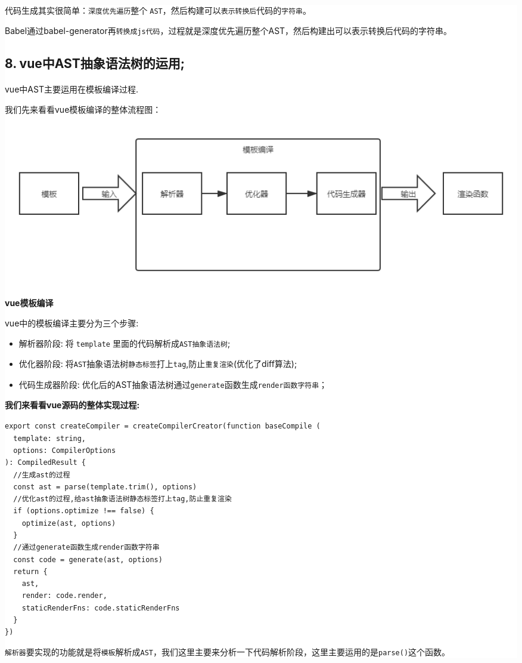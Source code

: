 代码生成其实很简单：`深度优先遍历`整个 `AST`，然后构建可以`表示转换后`代码的`字符串`。

Babel通过babel-generator再`转换成js代码`，过程就是深度优先遍历整个AST，然后构建出可以表示转换后代码的字符串。

## 8. vue中AST抽象语法树的运用;

vue中AST主要运用在模板编译过程.

我们先来看看vue模板编译的整体流程图：

 <a data-fancybox title="ast" href="/ast4.png">![order](/ast4.png)</a>

**vue模板编译**

vue中的模板编译主要分为三个步骤:

- 解析器阶段: 将 `template` 里面的代码解析成`AST抽象语法树`;

- 优化器阶段: 将`AST`抽象语法树`静态标签`打上`tag`,防止`重复渲染`(优化了diff算法);

- 代码生成器阶段: 优化后的AST抽象语法树通过`generate`函数生成`render函数字符串`；

**我们来看看vue源码的整体实现过程:**

```
export const createCompiler = createCompilerCreator(function baseCompile (
  template: string,
  options: CompilerOptions
): CompiledResult {
  //生成ast的过程                                                 
  const ast = parse(template.trim(), options)
  //优化ast的过程,给ast抽象语法树静态标签打上tag,防止重复渲染
  if (options.optimize !== false) {
    optimize(ast, options)
  }
  //通过generate函数生成render函数字符串
  const code = generate(ast, options)
  return {
    ast,
    render: code.render,
    staticRenderFns: code.staticRenderFns
  }
})
```
`解析器`要实现的功能就是将`模板`解析成`AST`，我们这里主要来分析一下代码解析阶段，这里主要运用的是`parse()`这个函数。
